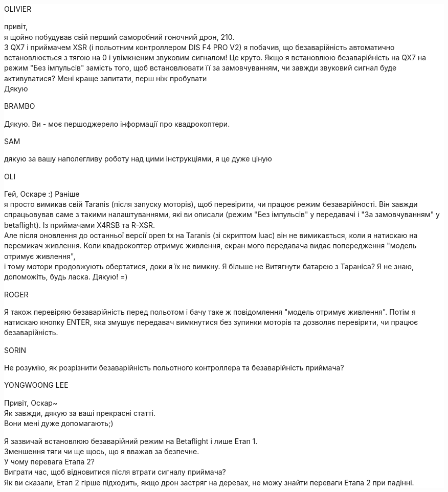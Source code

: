  

OLIVIER

привіт,  
  я щойно побудував свій перший саморобний гоночний дрон, 210\.  
 З QX7 і приймачем XSR (і польотним контроллером DIS F4 PRO V2) я побачив, що безаварійність автоматично встановлюється з тягою на 0 і увімкненим звуковим сигналом\! Це круто. Якщо я встановлюю безаварійність на QX7 на режим "Без імпульсів" замість того, щоб встановлювати її за замовчуванням, чи завжди звуковий сигнал буде активуватися? Мені краще запитати, перш ніж пробувати  
 Дякую

 

BRAMBO

Дякую. Ви \- моє першоджерело інформації про квадрокоптери.

 

SAM

дякую за вашу наполегливу роботу над цими інструкціями, я це дуже ціную

OLI

Гей, Оскаре :) Раніше  
  я просто вимикав свій Taranis (після запуску моторів), щоб перевірити, чи працює режим безаварійності. Він завжди спрацьовував саме з такими налаштуваннями, які ви описали (режим "Без імпульсів" у передавачі і "За замовчуванням" у betaflight). Із приймачами X4RSB та R-XSR.  
  Але після оновлення до останньої версії open tx на Taranis (зі скриптом luac) він не вимикається, коли я натискаю на перемикач живлення. Коли квадрокоптер отримує живлення, екран мого передавача видає попередження "модель отримує живлення",  
  і тому мотори продовжують обертатися, доки я їх не вимкну. Я більше не Витягнути батарею з Тараніса? Я не знаю, допоможіть, будь ласка. Дякую\! \=)

ROGER

Я також перевіряю безаварійність перед польотом і бачу таке ж повідомлення "модель отримує живлення". Потім я натискаю кнопку ENTER, яка змушує передавач вимкнутися без зупинки моторів та дозволяє перевірити, чи працює безаварійність.

 SORIN

Не розумію, як розрізнити безаварійність польотного контроллера та безаварійність приймача?

YONGWOONG LEE

Привіт, Оскар\~  
  Як завжди, дякую за ваші прекрасні статті.  
  Вони мені дуже допомагають;)

Я зазвичай встановлюю безаварійний режим на Betaflight і лише Етап 1\.  
 Зменшення тяги чи ще щось, що я вважав за безпечне.  
  У чому перевага Етапа 2?  
 Виграти час, щоб відновитися після втрати сигналу приймача?  
 Як ви сказали, Етап 2 гірше підходить, якщо дрон застряг на деревах, не можу знайти переваги Етапа 2 при падінні.

 
